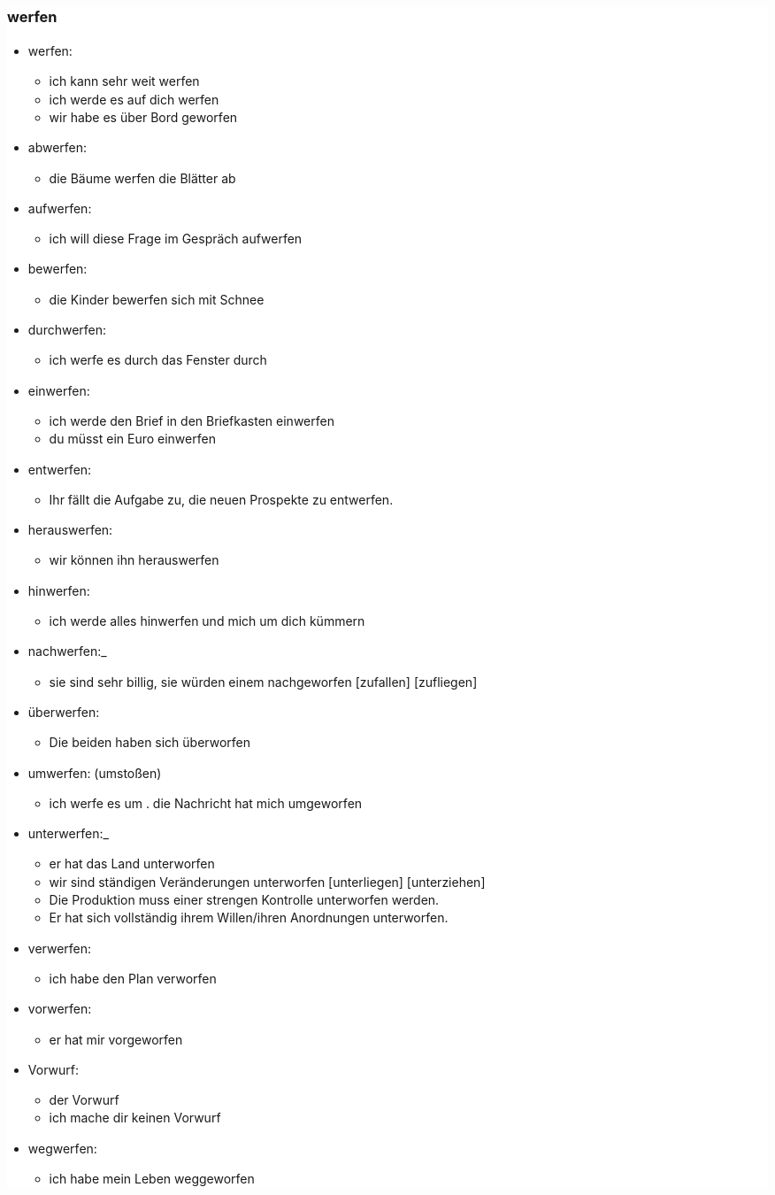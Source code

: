 ### werfen
- werfen:
    - ich kann sehr weit werfen 
    - ich werde es auf dich werfen 
    - wir habe es über Bord geworfen

- abwerfen:
    - die Bäume werfen die Blätter ab 

- aufwerfen:
    - ich will diese Frage im Gespräch aufwerfen 

- bewerfen:
    - die Kinder bewerfen sich mit Schnee 

- durchwerfen:
    - ich werfe es durch das Fenster durch 

- einwerfen:
    - ich werde den Brief in den Briefkasten einwerfen 
    - du müsst ein Euro einwerfen

- entwerfen:
   - Ihr fällt die Aufgabe zu, die neuen Prospekte zu entwerfen.

- herauswerfen:
    - wir können ihn herauswerfen 

- hinwerfen:
    - ich werde alles hinwerfen und mich um dich kümmern 

- nachwerfen:_
    - sie sind sehr billig, sie würden einem nachgeworfen [zufallen] [zufliegen]
    
- überwerfen:
    - Die beiden haben sich überworfen 

- umwerfen: (umstoßen)
    - ich werfe es um 
    . die Nachricht hat mich umgeworfen

- unterwerfen:_
    - er hat das Land unterworfen
    - wir sind ständigen Veränderungen unterworfen [unterliegen] [unterziehen]
    - Die Produktion muss einer strengen Kontrolle unterworfen werden.
    - Er hat sich vollständig ihrem Willen/ihren Anordnungen unterworfen.

- verwerfen:
    - ich habe den Plan verworfen 

- vorwerfen:
    - er hat mir vorgeworfen 

- Vorwurf:
    - der Vorwurf
    - ich mache dir keinen Vorwurf 

- wegwerfen:
    - ich habe mein Leben weggeworfen 
